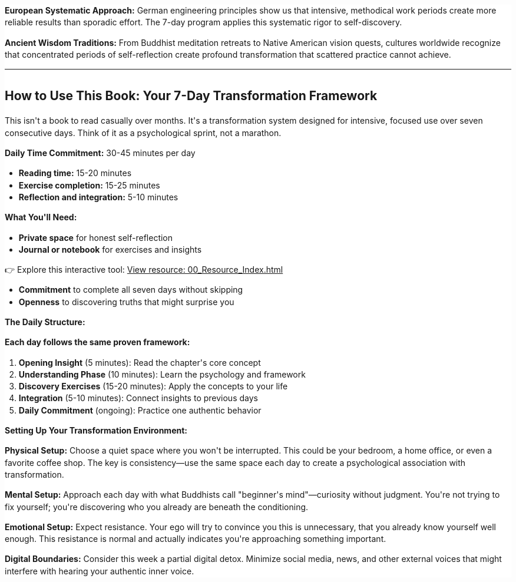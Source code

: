 **European Systematic Approach:** German engineering principles show us that intensive, methodical work periods create more reliable results than sporadic effort. The 7-day program applies this systematic rigor to self-discovery.

**Ancient Wisdom Traditions:** From Buddhist meditation retreats to Native American vision quests, cultures worldwide recognize that concentrated periods of self-reflection create profound transformation that scattered practice cannot achieve.

---

## How to Use This Book: Your 7-Day Transformation Framework

This isn't a book to read casually over months. It's a transformation system designed for intensive, focused use over seven consecutive days. Think of it as a psychological sprint, not a marathon.

**Daily Time Commitment:** 30-45 minutes per day
- **Reading time:** 15-20 minutes
- **Exercise completion:** 15-25 minutes  
- **Reflection and integration:** 5-10 minutes

**What You'll Need:**
- **Private space** for honest self-reflection
- **Journal or notebook** for exercises and insights 

👉 Explore this interactive tool: [View resource: 00_Resource_Index.html](https://art-aswany.github.io/art-aswany.github.io/authentic/Resources/00_Resource_Index.html)


- **Commitment** to complete all seven days without skipping
- **Openness** to discovering truths that might surprise you

**The Daily Structure:**

**Each day follows the same proven framework:**

1. **Opening Insight** (5 minutes): Read the chapter's core concept
2. **Understanding Phase** (10 minutes): Learn the psychology and framework  
3. **Discovery Exercises** (15-20 minutes): Apply the concepts to your life
4. **Integration** (5-10 minutes): Connect insights to previous days
5. **Daily Commitment** (ongoing): Practice one authentic behavior

**Setting Up Your Transformation Environment:**

**Physical Setup:** Choose a quiet space where you won't be interrupted. This could be your bedroom, a home office, or even a favorite coffee shop. The key is consistency—use the same space each day to create a psychological association with transformation.

**Mental Setup:** Approach each day with what Buddhists call "beginner's mind"—curiosity without judgment. You're not trying to fix yourself; you're discovering who you already are beneath the conditioning.

**Emotional Setup:** Expect resistance. Your ego will try to convince you this is unnecessary, that you already know yourself well enough. This resistance is normal and actually indicates you're approaching something important.

**Digital Boundaries:** Consider this week a partial digital detox. Minimize social media, news, and other external voices that might interfere with hearing your authentic inner voice.
